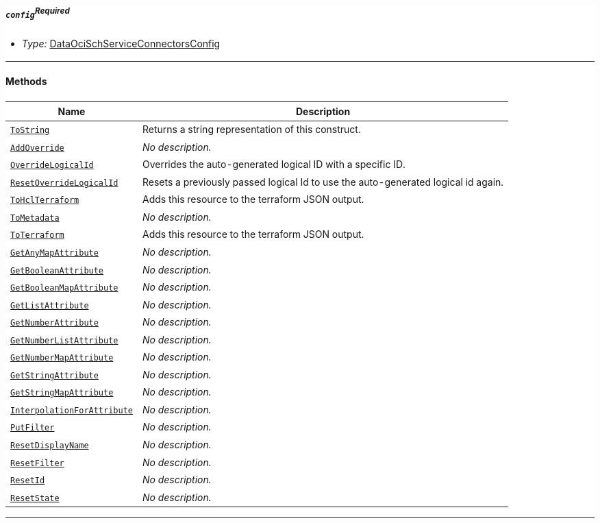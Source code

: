 
##### `config`<sup>Required</sup> <a name="config" id="rhizo-co-terraform-provider-oci.dataOciSchServiceConnectors.DataOciSchServiceConnectors.Initializer.parameter.config"></a>

- *Type:* <a href="#rhizo-co-terraform-provider-oci.dataOciSchServiceConnectors.DataOciSchServiceConnectorsConfig">DataOciSchServiceConnectorsConfig</a>

---

#### Methods <a name="Methods" id="Methods"></a>

| **Name** | **Description** |
| --- | --- |
| <code><a href="#rhizo-co-terraform-provider-oci.dataOciSchServiceConnectors.DataOciSchServiceConnectors.toString">ToString</a></code> | Returns a string representation of this construct. |
| <code><a href="#rhizo-co-terraform-provider-oci.dataOciSchServiceConnectors.DataOciSchServiceConnectors.addOverride">AddOverride</a></code> | *No description.* |
| <code><a href="#rhizo-co-terraform-provider-oci.dataOciSchServiceConnectors.DataOciSchServiceConnectors.overrideLogicalId">OverrideLogicalId</a></code> | Overrides the auto-generated logical ID with a specific ID. |
| <code><a href="#rhizo-co-terraform-provider-oci.dataOciSchServiceConnectors.DataOciSchServiceConnectors.resetOverrideLogicalId">ResetOverrideLogicalId</a></code> | Resets a previously passed logical Id to use the auto-generated logical id again. |
| <code><a href="#rhizo-co-terraform-provider-oci.dataOciSchServiceConnectors.DataOciSchServiceConnectors.toHclTerraform">ToHclTerraform</a></code> | Adds this resource to the terraform JSON output. |
| <code><a href="#rhizo-co-terraform-provider-oci.dataOciSchServiceConnectors.DataOciSchServiceConnectors.toMetadata">ToMetadata</a></code> | *No description.* |
| <code><a href="#rhizo-co-terraform-provider-oci.dataOciSchServiceConnectors.DataOciSchServiceConnectors.toTerraform">ToTerraform</a></code> | Adds this resource to the terraform JSON output. |
| <code><a href="#rhizo-co-terraform-provider-oci.dataOciSchServiceConnectors.DataOciSchServiceConnectors.getAnyMapAttribute">GetAnyMapAttribute</a></code> | *No description.* |
| <code><a href="#rhizo-co-terraform-provider-oci.dataOciSchServiceConnectors.DataOciSchServiceConnectors.getBooleanAttribute">GetBooleanAttribute</a></code> | *No description.* |
| <code><a href="#rhizo-co-terraform-provider-oci.dataOciSchServiceConnectors.DataOciSchServiceConnectors.getBooleanMapAttribute">GetBooleanMapAttribute</a></code> | *No description.* |
| <code><a href="#rhizo-co-terraform-provider-oci.dataOciSchServiceConnectors.DataOciSchServiceConnectors.getListAttribute">GetListAttribute</a></code> | *No description.* |
| <code><a href="#rhizo-co-terraform-provider-oci.dataOciSchServiceConnectors.DataOciSchServiceConnectors.getNumberAttribute">GetNumberAttribute</a></code> | *No description.* |
| <code><a href="#rhizo-co-terraform-provider-oci.dataOciSchServiceConnectors.DataOciSchServiceConnectors.getNumberListAttribute">GetNumberListAttribute</a></code> | *No description.* |
| <code><a href="#rhizo-co-terraform-provider-oci.dataOciSchServiceConnectors.DataOciSchServiceConnectors.getNumberMapAttribute">GetNumberMapAttribute</a></code> | *No description.* |
| <code><a href="#rhizo-co-terraform-provider-oci.dataOciSchServiceConnectors.DataOciSchServiceConnectors.getStringAttribute">GetStringAttribute</a></code> | *No description.* |
| <code><a href="#rhizo-co-terraform-provider-oci.dataOciSchServiceConnectors.DataOciSchServiceConnectors.getStringMapAttribute">GetStringMapAttribute</a></code> | *No description.* |
| <code><a href="#rhizo-co-terraform-provider-oci.dataOciSchServiceConnectors.DataOciSchServiceConnectors.interpolationForAttribute">InterpolationForAttribute</a></code> | *No description.* |
| <code><a href="#rhizo-co-terraform-provider-oci.dataOciSchServiceConnectors.DataOciSchServiceConnectors.putFilter">PutFilter</a></code> | *No description.* |
| <code><a href="#rhizo-co-terraform-provider-oci.dataOciSchServiceConnectors.DataOciSchServiceConnectors.resetDisplayName">ResetDisplayName</a></code> | *No description.* |
| <code><a href="#rhizo-co-terraform-provider-oci.dataOciSchServiceConnectors.DataOciSchServiceConnectors.resetFilter">ResetFilter</a></code> | *No description.* |
| <code><a href="#rhizo-co-terraform-provider-oci.dataOciSchServiceConnectors.DataOciSchServiceConnectors.resetId">ResetId</a></code> | *No description.* |
| <code><a href="#rhizo-co-terraform-provider-oci.dataOciSchServiceConnectors.DataOciSchServiceConnectors.resetState">ResetState</a></code> | *No description.* |

---
